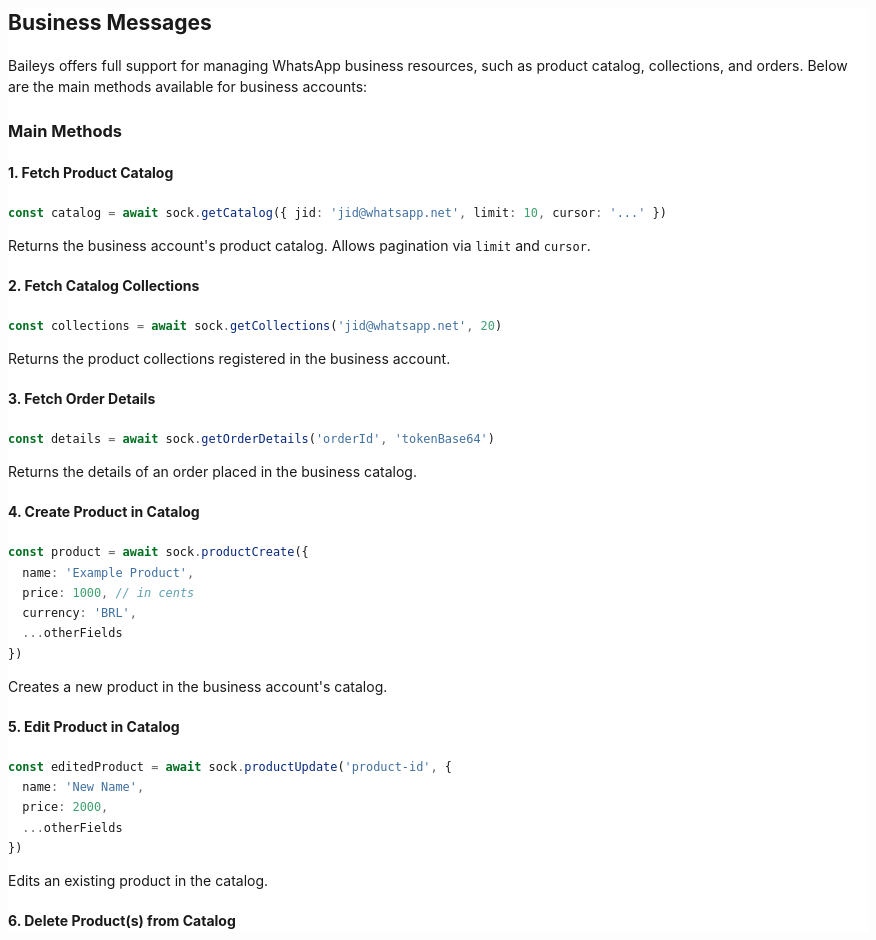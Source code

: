 ## Business Messages

Baileys offers full support for managing WhatsApp business resources, such as product catalog, collections, and orders. Below are the main methods available for business accounts:

### Main Methods

#### 1. Fetch Product Catalog

```ts
const catalog = await sock.getCatalog({ jid: 'jid@whatsapp.net', limit: 10, cursor: '...' })
```

Returns the business account's product catalog. Allows pagination via `limit` and `cursor`.

#### 2. Fetch Catalog Collections

```ts
const collections = await sock.getCollections('jid@whatsapp.net', 20)
```

Returns the product collections registered in the business account.

#### 3. Fetch Order Details

```ts
const details = await sock.getOrderDetails('orderId', 'tokenBase64')
```

Returns the details of an order placed in the business catalog.

#### 4. Create Product in Catalog

```ts
const product = await sock.productCreate({
  name: 'Example Product',
  price: 1000, // in cents
  currency: 'BRL',
  ...otherFields
})
```

Creates a new product in the business account's catalog.

#### 5. Edit Product in Catalog

```ts
const editedProduct = await sock.productUpdate('product-id', {
  name: 'New Name',
  price: 2000,
  ...otherFields
})
```

Edits an existing product in the catalog.

#### 6. Delete Product(s) from Catalog

